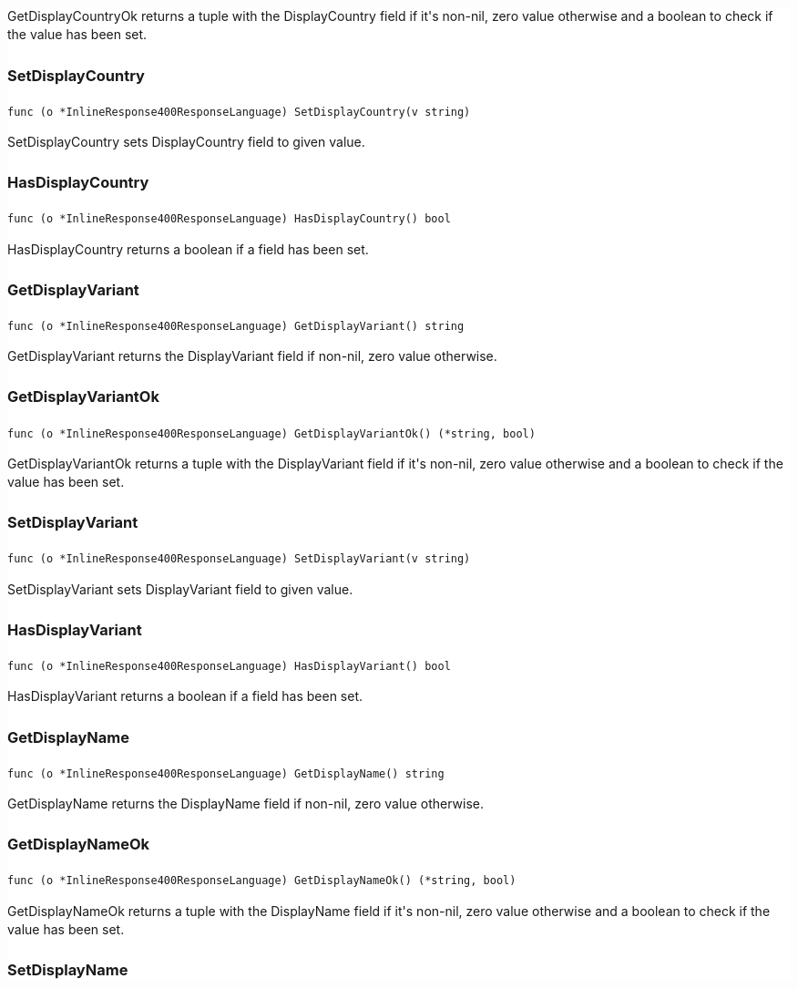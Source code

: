 GetDisplayCountryOk returns a tuple with the DisplayCountry field if it's non-nil, zero value otherwise
and a boolean to check if the value has been set.

### SetDisplayCountry

`func (o *InlineResponse400ResponseLanguage) SetDisplayCountry(v string)`

SetDisplayCountry sets DisplayCountry field to given value.

### HasDisplayCountry

`func (o *InlineResponse400ResponseLanguage) HasDisplayCountry() bool`

HasDisplayCountry returns a boolean if a field has been set.


### GetDisplayVariant

`func (o *InlineResponse400ResponseLanguage) GetDisplayVariant() string`

GetDisplayVariant returns the DisplayVariant field if non-nil, zero value otherwise.

### GetDisplayVariantOk

`func (o *InlineResponse400ResponseLanguage) GetDisplayVariantOk() (*string, bool)`

GetDisplayVariantOk returns a tuple with the DisplayVariant field if it's non-nil, zero value otherwise
and a boolean to check if the value has been set.

### SetDisplayVariant

`func (o *InlineResponse400ResponseLanguage) SetDisplayVariant(v string)`

SetDisplayVariant sets DisplayVariant field to given value.

### HasDisplayVariant

`func (o *InlineResponse400ResponseLanguage) HasDisplayVariant() bool`

HasDisplayVariant returns a boolean if a field has been set.


### GetDisplayName

`func (o *InlineResponse400ResponseLanguage) GetDisplayName() string`

GetDisplayName returns the DisplayName field if non-nil, zero value otherwise.

### GetDisplayNameOk

`func (o *InlineResponse400ResponseLanguage) GetDisplayNameOk() (*string, bool)`

GetDisplayNameOk returns a tuple with the DisplayName field if it's non-nil, zero value otherwise
and a boolean to check if the value has been set.

### SetDisplayName
